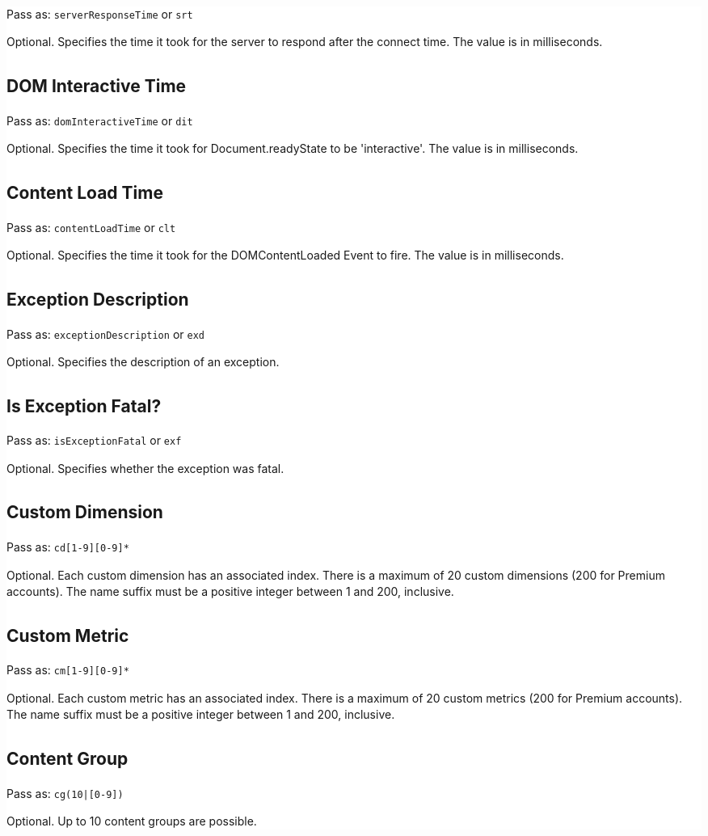 Pass as: `serverResponseTime` or `srt`

Optional. Specifies the time it took for the server to respond after the connect time. The value is in milliseconds.

## DOM Interactive Time

Pass as: `domInteractiveTime` or `dit`

Optional. Specifies the time it took for Document.readyState to be 'interactive'. The value is in milliseconds.

## Content Load Time

Pass as: `contentLoadTime` or `clt`

Optional. Specifies the time it took for the DOMContentLoaded Event to fire. The value is in milliseconds.

## Exception Description

Pass as: `exceptionDescription` or `exd`

Optional. Specifies the description of an exception.


## Is Exception Fatal?

Pass as: `isExceptionFatal` or `exf`

Optional. Specifies whether the exception was fatal.


## Custom Dimension

Pass as: `cd[1-9][0-9]*`

Optional. Each custom dimension has an associated index. There is a maximum of 20 custom dimensions (200 for Premium accounts). The name suffix must be a positive integer between 1 and 200, inclusive.


## Custom Metric

Pass as: `cm[1-9][0-9]*`

Optional. Each custom metric has an associated index. There is a maximum of 20 custom metrics (200 for Premium accounts). The name suffix must be a positive integer between 1 and 200, inclusive.


## Content Group

Pass as: `cg(10|[0-9])`

Optional. Up to 10 content groups are possible.
